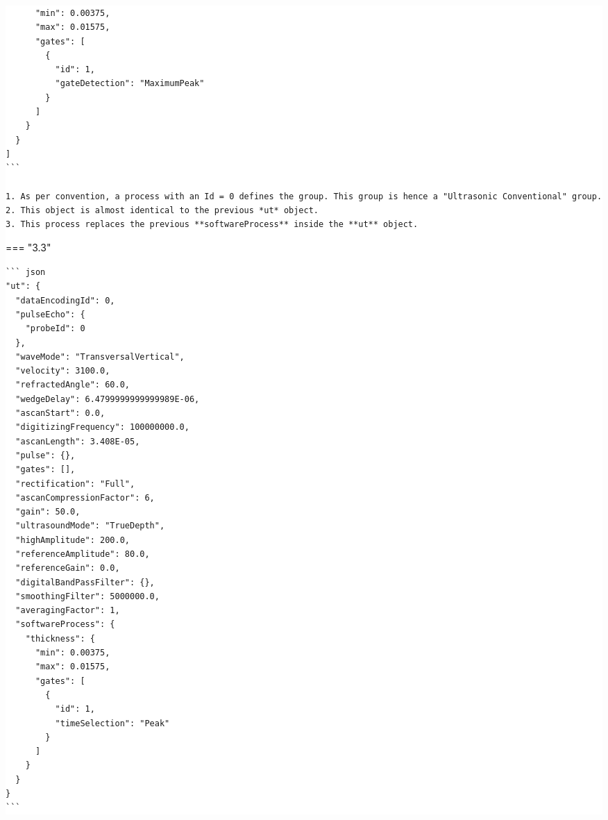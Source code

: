           "min": 0.00375,
          "max": 0.01575,
          "gates": [
            {
              "id": 1,
              "gateDetection": "MaximumPeak"
            }
          ]
        }
      }
    ]
    ```
    
    1. As per convention, a process with an Id = 0 defines the group. This group is hence a "Ultrasonic Conventional" group.  
    2. This object is almost identical to the previous *ut* object.
    3. This process replaces the previous **softwareProcess** inside the **ut** object.

=== "3.3"

    ``` json
    "ut": {
      "dataEncodingId": 0,
      "pulseEcho": {
        "probeId": 0
      },
      "waveMode": "TransversalVertical",
      "velocity": 3100.0,
      "refractedAngle": 60.0,
      "wedgeDelay": 6.4799999999999989E-06,
      "ascanStart": 0.0,
      "digitizingFrequency": 100000000.0,
      "ascanLength": 3.408E-05,
      "pulse": {},
      "gates": [],
      "rectification": "Full",
      "ascanCompressionFactor": 6,
      "gain": 50.0,
      "ultrasoundMode": "TrueDepth",
      "highAmplitude": 200.0,
      "referenceAmplitude": 80.0,
      "referenceGain": 0.0,
      "digitalBandPassFilter": {},
      "smoothingFilter": 5000000.0,
      "averagingFactor": 1,
      "softwareProcess": {
        "thickness": {
          "min": 0.00375,
          "max": 0.01575,
          "gates": [
            {
              "id": 1,
              "timeSelection": "Peak"
            }
          ]
        }
      }
    }
    ```
